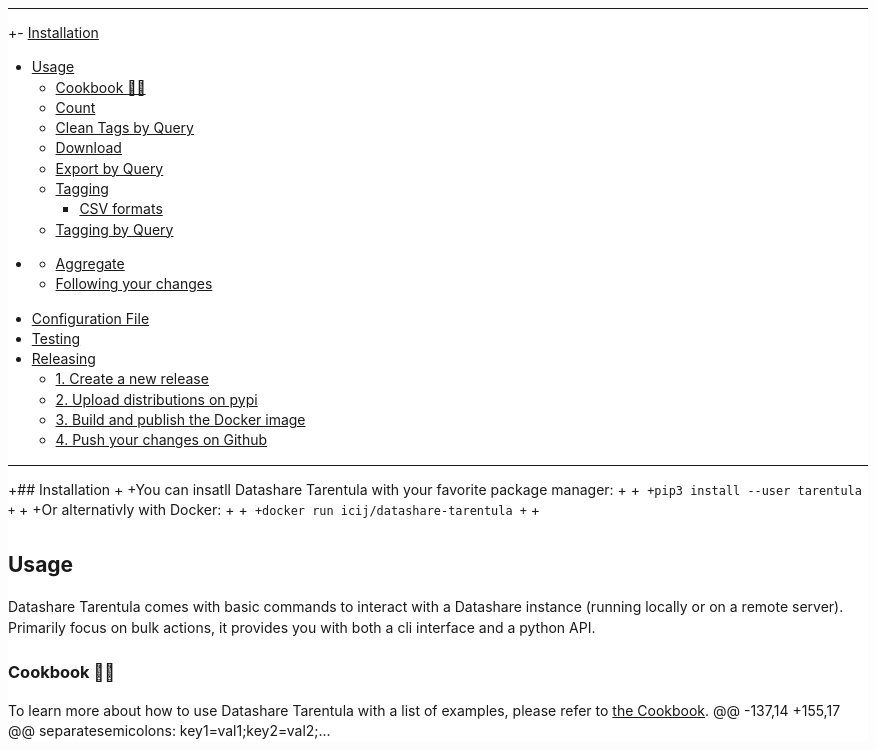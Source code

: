  ---
 
 
+- [Installation](#installation)
 - [Usage](#usage)
   - [Cookbook 👩‍🍳](#cookbook-)
   - [Count](#count)
   - [Clean Tags by Query](#clean-tags-by-query)
   - [Download](#download)
   - [Export by Query](#export-by-query)
   - [Tagging](#tagging)
     - [CSV formats](#csv-formats)
   - [Tagging by Query](#tagging-by-query)
+  - [Aggregate](#aggregate)
   - [Following your changes](#following-your-changes)
 - [Configuration File](#configuration-file)
 - [Testing](#testing)
 - [Releasing](#releasing)
   - [1. Create a new release](#1-create-a-new-release)
   - [2. Upload distributions on pypi](#2-upload-distributions-on-pypi)
   - [3. Build and publish the Docker image](#3-build-and-publish-the-docker-image)
   - [4. Push your changes on Github](#4-push-your-changes-on-github)
 
 
 ---
 
+## Installation
+
+You can insatll Datashare Tarentula with your favorite package manager:
+
+```
+pip3 install --user tarentula
+```
+
+Or alternativly with Docker:
+
+```
+docker run icij/datashare-tarentula
+```
+
 ## Usage
 
 Datashare Tarentula comes with basic commands to interact with a Datashare instance (running locally or on a remote server). Primarily focus on bulk actions, it provides you with both a cli interface and a python API.
 
 ### Cookbook 👩‍🍳
 
 To learn more about how to use Datashare Tarentula with a list of examples, please refer to <a href="./COOKBOOK.md">the Cookbook</a>.
@@ -137,14 +155,17 @@
                                   separatesemicolons: key1=val1;key2=val2;...
 